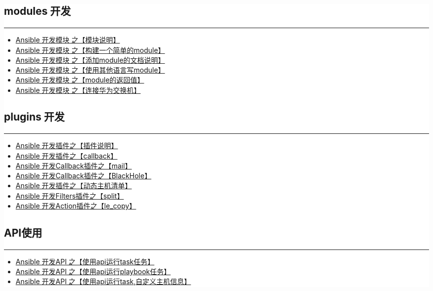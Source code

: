 ## modules 开发
----
- [Ansible 开发模块 之【模块说明】](http://www.jianshu.com/p/fd8ae373fc99)
- [Ansible 开发模块 之【构建一个简单的module】](http://www.jianshu.com/p/7d89b4f8c140)
- [Ansible 开发模块 之【添加module的文档说明】](http://www.jianshu.com/p/95a7c0a57dbc)
- [Ansible 开发模块 之【使用其他语言写module】](http://www.jianshu.com/p/6676377b6e25)
- [Ansible 开发模块 之【module的返回值】](http://www.jianshu.com/p/6771cd8851e6)
- [Ansible 开发模块 之【连接华为交换机】](http://www.jianshu.com/p/f72b79b0d3f9)

## plugins 开发
----
- [Ansible 开发插件之【插件说明】](http://www.jianshu.com/p/c5abe3e575b5)
- [Ansible 开发插件之【callback】](http://www.jianshu.com/p/455c58cf3758)
- [Ansible 开发Callback插件之【mail】](http://www.jianshu.com/p/ed1d9d00b007)
- [Ansible 开发Callback插件之【BlackHole】](https://www.jianshu.com/p/6db8d132c15d)
- [Ansible 开发插件之【动态主机清单】](http://www.jianshu.com/p/706c98215c02)
- [Ansible 开发Filters插件之【split】](http://www.jianshu.com/p/76ecddd89aa9)
- [Ansible 开发Action插件之【le_copy】](http://www.jianshu.com/p/bd0d212d58e9)

## API使用
---
- [Ansible 开发API 之【使用api运行task任务】](http://www.jianshu.com/p/62b6d2325648)
- [Ansible 开发API 之【使用api运行playbook任务】](http://www.jianshu.com/p/c1af78d75f45)
- [Ansible 开发API 之【使用api运行task,自定义主机信息】](http://www.jianshu.com/p/2ebaedfc743e)

